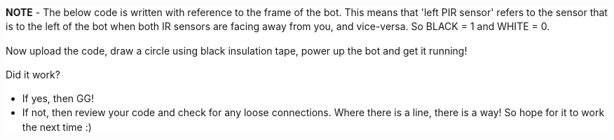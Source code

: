 **NOTE** - The below code is written with reference to the frame of the bot. This means that 'left PIR sensor' refers to the sensor that is to the left of the bot when both IR sensors are facing away from you, and vice-versa.
So BLACK = 1 and WHITE = 0.

Now upload the code, draw a circle using black insulation tape, power up the bot and get it running!

Did it work?

- If yes, then GG!
- If not, then review your code and check for any loose connections.
  Where there is a line, there is a way! So hope for it to work the next time :)
